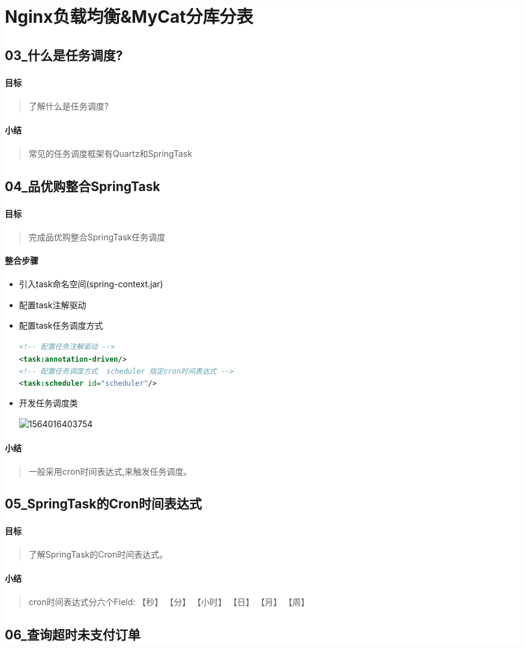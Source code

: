 # Nginx负载均衡&MyCat分库分表

## 03_什么是任务调度?

#### 目标

> 了解什么是任务调度?

#### 小结

> 常见的任务调度框架有Quartz和SpringTask

## 04_品优购整合SpringTask

#### 目标

> 完成品优购整合SpringTask任务调度

#### 整合步骤

+ 引入task命名空间(spring-context.jar)

+ 配置task注解驱动

+ 配置task任务调度方式

  ```xml
  <!-- 配置任务注解驱动 -->
  <task:annotation-driven/>
  <!-- 配置任务调度方式  scheduler 指定cron时间表达式 -->
  <task:scheduler id="scheduler"/>
  ```

+ 开发任务调度类

  ![1564016403754](assets/1564016403754.png)

#### 小结

> 一般采用cron时间表达式,来触发任务调度。

## 05_SpringTask的Cron时间表达式

#### 目标

> 了解SpringTask的Cron时间表达式。

#### 小结

> cron时间表达式分六个Field: 【秒】 【分】 【小时】 【日】 【月】 【周】

## 06_查询超时未支付订单
